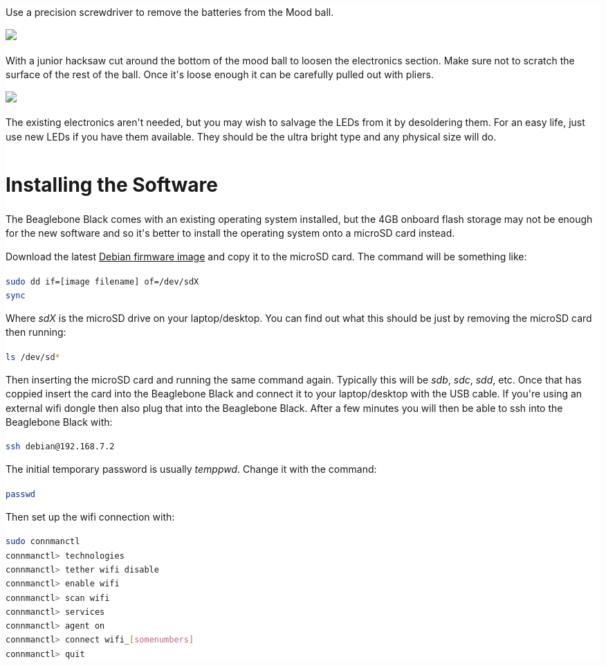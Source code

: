 Use a precision screwdriver to remove the batteries from the Mood ball.

<img src="https://github.com/bashrc/gnu-slash-mood/blob/master/img/mood-ball-disassemble.jpg?raw=true" width=800/>

With a junior hacksaw cut around the bottom of the mood ball to loosen the electronics section. Make sure not to scratch the surface of the rest of the ball. Once it's loose enough it can be carefully pulled out with pliers.

<img src="https://github.com/bashrc/gnu-slash-mood/blob/master/img/mood-ball-leds.jpg?raw=true" width=400/>

The existing electronics aren't needed, but you may wish to salvage the LEDs from it by desoldering them. For an easy life, just use new LEDs if you have them available. They should be the ultra bright type and any physical size will do.

Installing the Software
=======================

The Beaglebone Black comes with an existing operating system installed, but the 4GB onboard flash storage may not be enough for the new software and so it's better to install the operating system onto a microSD card instead.

Download the latest [Debian firmware image](http://beagleboard.org/latest-images) and copy it to the microSD card. The command will be something like:

``` bash
sudo dd if=[image filename] of=/dev/sdX
sync
```

Where *sdX* is the microSD drive on your laptop/desktop. You can find out what this should be just by removing the microSD card then running:

``` bash
ls /dev/sd*
```

Then inserting the microSD card and running the same command again. Typically this will be *sdb*, *sdc*, *sdd*, etc. Once that has coppied insert the card into the Beaglebone Black and connect it to your laptop/desktop with the USB cable. If you're using an external wifi dongle then also plug that into the Beaglebone Black. After a few minutes you will then be able to ssh into the Beaglebone Black with:

``` bash
ssh debian@192.168.7.2
```

The initial temporary password is usually *temppwd*. Change it with the command:

``` bash
passwd
```

Then set up the wifi connection with:

``` bash
sudo connmanctl
connmanctl> technologies
connmanctl> tether wifi disable
connmanctl> enable wifi
connmanctl> scan wifi
connmanctl> services
connmanctl> agent on
connmanctl> connect wifi_[somenumbers]
connmanctl> quit
```
